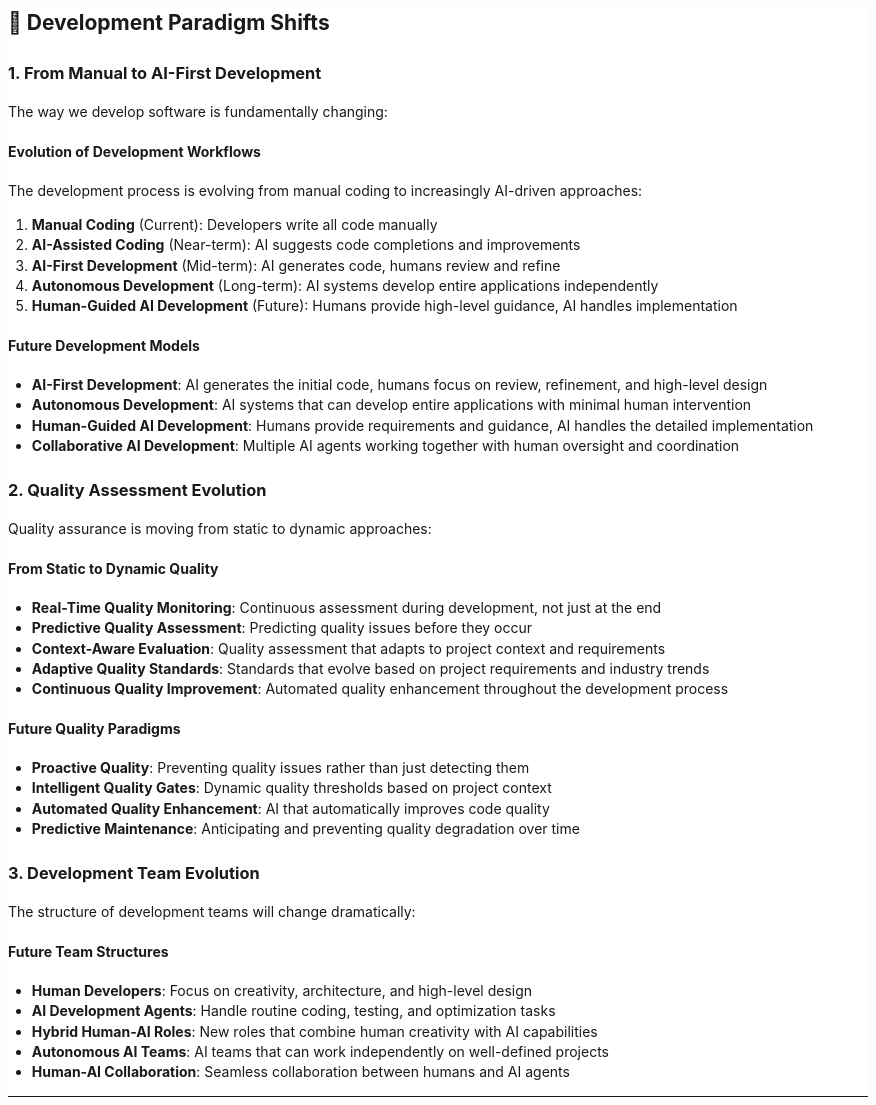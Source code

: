 
## 🔄 Development Paradigm Shifts

### 1. **From Manual to AI-First Development**

The way we develop software is fundamentally changing:

#### Evolution of Development Workflows
The development process is evolving from manual coding to increasingly AI-driven approaches:

1. **Manual Coding** (Current): Developers write all code manually
2. **AI-Assisted Coding** (Near-term): AI suggests code completions and improvements
3. **AI-First Development** (Mid-term): AI generates code, humans review and refine
4. **Autonomous Development** (Long-term): AI systems develop entire applications independently
5. **Human-Guided AI Development** (Future): Humans provide high-level guidance, AI handles implementation

#### Future Development Models
- **AI-First Development**: AI generates the initial code, humans focus on review, refinement, and high-level design
- **Autonomous Development**: AI systems that can develop entire applications with minimal human intervention
- **Human-Guided AI Development**: Humans provide requirements and guidance, AI handles the detailed implementation
- **Collaborative AI Development**: Multiple AI agents working together with human oversight and coordination

### 2. **Quality Assessment Evolution**

Quality assurance is moving from static to dynamic approaches:

#### From Static to Dynamic Quality
- **Real-Time Quality Monitoring**: Continuous assessment during development, not just at the end
- **Predictive Quality Assessment**: Predicting quality issues before they occur
- **Context-Aware Evaluation**: Quality assessment that adapts to project context and requirements
- **Adaptive Quality Standards**: Standards that evolve based on project requirements and industry trends
- **Continuous Quality Improvement**: Automated quality enhancement throughout the development process

#### Future Quality Paradigms
- **Proactive Quality**: Preventing quality issues rather than just detecting them
- **Intelligent Quality Gates**: Dynamic quality thresholds based on project context
- **Automated Quality Enhancement**: AI that automatically improves code quality
- **Predictive Maintenance**: Anticipating and preventing quality degradation over time

### 3. **Development Team Evolution**

The structure of development teams will change dramatically:

#### Future Team Structures
- **Human Developers**: Focus on creativity, architecture, and high-level design
- **AI Development Agents**: Handle routine coding, testing, and optimization tasks
- **Hybrid Human-AI Roles**: New roles that combine human creativity with AI capabilities
- **Autonomous AI Teams**: AI teams that can work independently on well-defined projects
- **Human-AI Collaboration**: Seamless collaboration between humans and AI agents

---